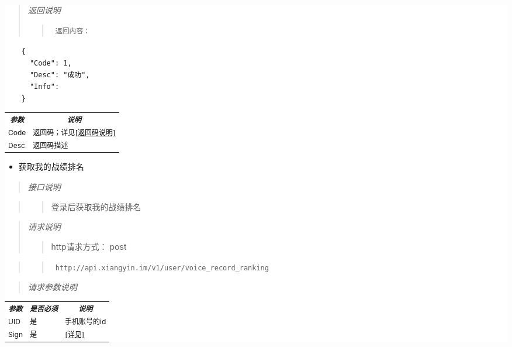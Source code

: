  
> *返回说明*
>>  
>>		返回内容：		 
		{
		  "Code": 1,
		  "Desc": "成功",
		  "Info":
		}			
<table class="table table-striped table-condensed" style="font-size:12px;">
    <tr>
       <th><I>参数</I></th>
       <th><I>说明</I></th>
   </tr>
   <tr>
      <td>Code</td>
      <td>返回码；详见<a href="#retCode">[返回码说明]</a> </td>   
   </tr>
	<tr>
      <td>Desc</td>
      <td>返回码描述</td>   
   </tr>
</table>



+ <span id ="3.8">获取我的战绩排名</span>	

> *接口说明*

>> 登录后获取我的战绩排名

> *请求说明*
>> http请求方式： post  
 
>> 		http://api.xiangyin.im/v1/user/voice_record_ranking 


> *请求参数说明*
>>  
<table class="table table-striped table-condensed" style="font-size:12px;">
    <tr>
       <th><I>参数</I></th>
       <th><I>是否必须</I></th>
       <th><I>说明</I></th>
   </tr>
   <tr>
      <td>UID</td>
      <td>是</td>
      <td>手机账号的id</td>   
   </tr>
   <tr>
      <td>Sign</td>
      <td>是</td>
      <td><a href="#1.3">[详见]</a></td>  
   </tr>
</table>
